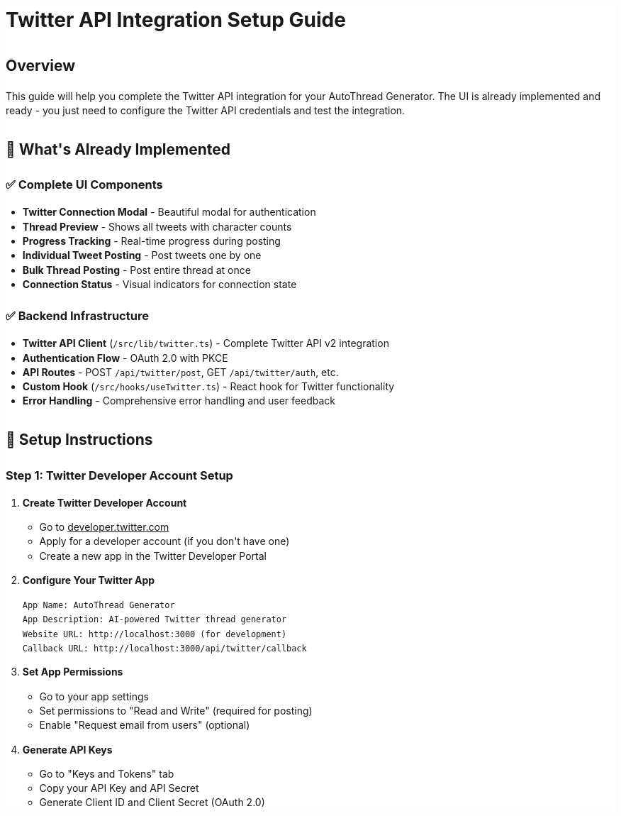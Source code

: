 # Twitter API Integration Setup Guide

## Overview
This guide will help you complete the Twitter API integration for your AutoThread Generator. The UI is already implemented and ready - you just need to configure the Twitter API credentials and test the integration.

## 🚀 What's Already Implemented

### ✅ Complete UI Components
- **Twitter Connection Modal** - Beautiful modal for authentication
- **Thread Preview** - Shows all tweets with character counts
- **Progress Tracking** - Real-time progress during posting
- **Individual Tweet Posting** - Post tweets one by one
- **Bulk Thread Posting** - Post entire thread at once
- **Connection Status** - Visual indicators for connection state

### ✅ Backend Infrastructure
- **Twitter API Client** (`/src/lib/twitter.ts`) - Complete Twitter API v2 integration
- **Authentication Flow** - OAuth 2.0 with PKCE
- **API Routes** - POST `/api/twitter/post`, GET `/api/twitter/auth`, etc.
- **Custom Hook** (`/src/hooks/useTwitter.ts`) - React hook for Twitter functionality
- **Error Handling** - Comprehensive error handling and user feedback

## 🔧 Setup Instructions

### Step 1: Twitter Developer Account Setup

1. **Create Twitter Developer Account**
   - Go to [developer.twitter.com](https://developer.twitter.com)
   - Apply for a developer account (if you don't have one)
   - Create a new app in the Twitter Developer Portal

2. **Configure Your Twitter App**
   ```
   App Name: AutoThread Generator
   App Description: AI-powered Twitter thread generator
   Website URL: http://localhost:3000 (for development)
   Callback URL: http://localhost:3000/api/twitter/callback
   ```

3. **Set App Permissions**
   - Go to your app settings
   - Set permissions to "Read and Write" (required for posting)
   - Enable "Request email from users" (optional)

4. **Generate API Keys**
   - Go to "Keys and Tokens" tab
   - Copy your API Key and API Secret
   - Generate Client ID and Client Secret (OAuth 2.0)
